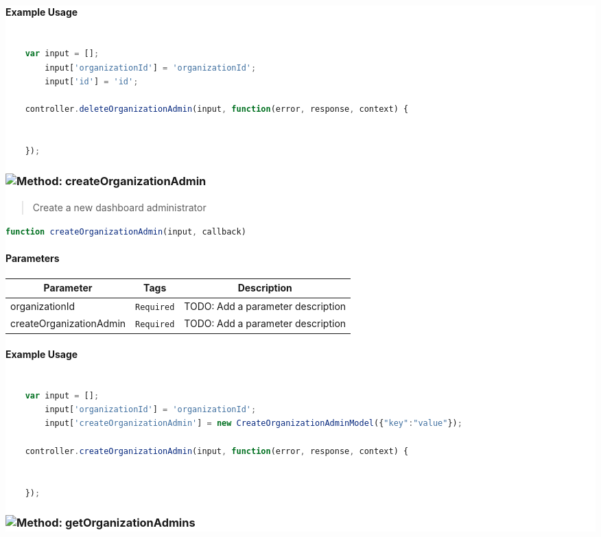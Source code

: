 
#### Example Usage

```javascript

    var input = [];
        input['organizationId'] = 'organizationId';
        input['id'] = 'id';

    controller.deleteOrganizationAdmin(input, function(error, response, context) {

    
    });
```



### <a name="create_organization_admin"></a>![Method: ](https://apidocs.io/img/method.png ".AdminsController.createOrganizationAdmin") createOrganizationAdmin

> Create a new dashboard administrator


```javascript
function createOrganizationAdmin(input, callback)
```
#### Parameters

| Parameter | Tags | Description |
|-----------|------|-------------|
| organizationId |  ``` Required ```  | TODO: Add a parameter description |
| createOrganizationAdmin |  ``` Required ```  | TODO: Add a parameter description |



#### Example Usage

```javascript

    var input = [];
        input['organizationId'] = 'organizationId';
        input['createOrganizationAdmin'] = new CreateOrganizationAdminModel({"key":"value"});

    controller.createOrganizationAdmin(input, function(error, response, context) {

    
    });
```



### <a name="get_organization_admins"></a>![Method: ](https://apidocs.io/img/method.png ".AdminsController.getOrganizationAdmins") getOrganizationAdmins
